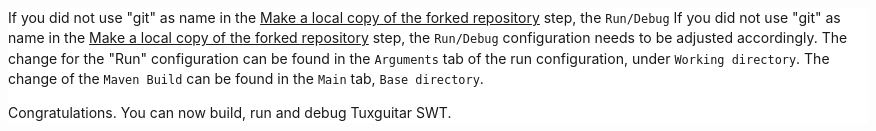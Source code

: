 If you did not use "git" as name in the [Make a local copy of the forked repository](#git_folder_name) step, the `Run/Debug` 
If you did not use "git" as name in the [Make a local copy of the forked repository](#make-a-local-copy-of-the-forked-repository) step, the `Run/Debug` configuration needs to be adjusted accordingly. The change for the "Run" configuration can be found in the `Arguments` tab of the run configuration, under `Working directory`. The change of the `Maven Build` can be found in the `Main` tab, `Base directory`.

Congratulations.  You can now build, run and debug Tuxguitar SWT.
